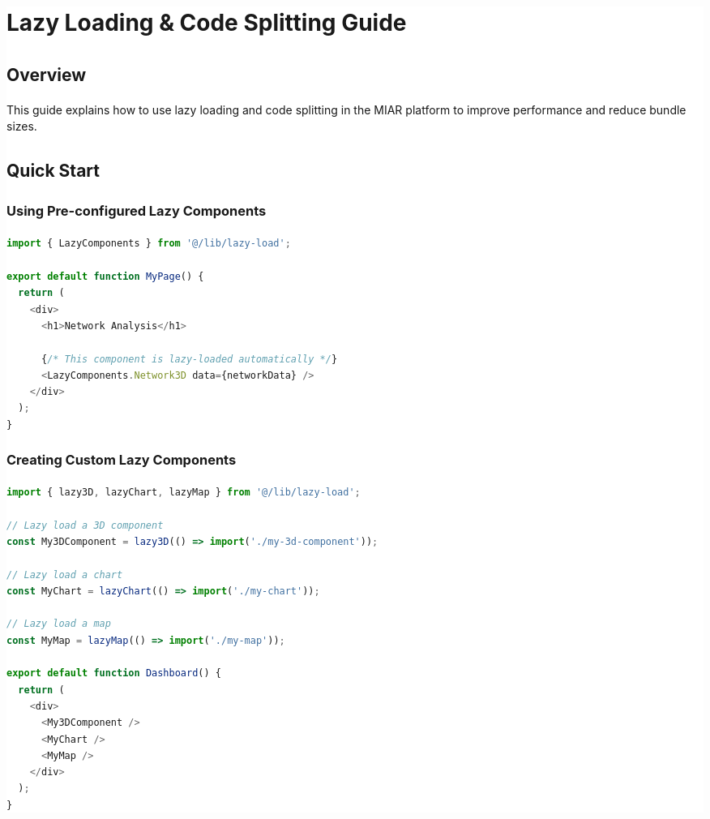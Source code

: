 # Lazy Loading & Code Splitting Guide

## Overview

This guide explains how to use lazy loading and code splitting in the MIAR platform to improve performance and reduce bundle sizes.

## Quick Start

### Using Pre-configured Lazy Components

```typescript
import { LazyComponents } from '@/lib/lazy-load';

export default function MyPage() {
  return (
    <div>
      <h1>Network Analysis</h1>

      {/* This component is lazy-loaded automatically */}
      <LazyComponents.Network3D data={networkData} />
    </div>
  );
}
```

### Creating Custom Lazy Components

```typescript
import { lazy3D, lazyChart, lazyMap } from '@/lib/lazy-load';

// Lazy load a 3D component
const My3DComponent = lazy3D(() => import('./my-3d-component'));

// Lazy load a chart
const MyChart = lazyChart(() => import('./my-chart'));

// Lazy load a map
const MyMap = lazyMap(() => import('./my-map'));

export default function Dashboard() {
  return (
    <div>
      <My3DComponent />
      <MyChart />
      <MyMap />
    </div>
  );
}
```
